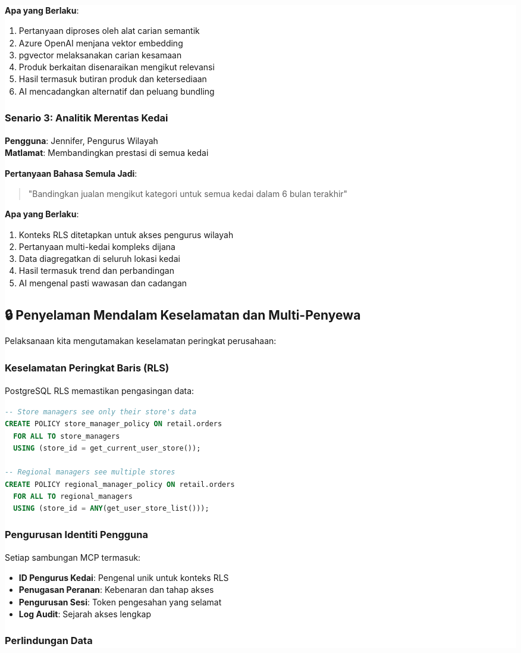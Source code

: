 **Apa yang Berlaku**:
1. Pertanyaan diproses oleh alat carian semantik
2. Azure OpenAI menjana vektor embedding
3. pgvector melaksanakan carian kesamaan
4. Produk berkaitan disenaraikan mengikut relevansi
5. Hasil termasuk butiran produk dan ketersediaan
6. AI mencadangkan alternatif dan peluang bundling

### Senario 3: Analitik Merentas Kedai

**Pengguna**: Jennifer, Pengurus Wilayah  
**Matlamat**: Membandingkan prestasi di semua kedai

**Pertanyaan Bahasa Semula Jadi**:
> "Bandingkan jualan mengikut kategori untuk semua kedai dalam 6 bulan terakhir"

**Apa yang Berlaku**:
1. Konteks RLS ditetapkan untuk akses pengurus wilayah
2. Pertanyaan multi-kedai kompleks dijana
3. Data diagregatkan di seluruh lokasi kedai
4. Hasil termasuk trend dan perbandingan
5. AI mengenal pasti wawasan dan cadangan

## 🔒 Penyelaman Mendalam Keselamatan dan Multi-Penyewa

Pelaksanaan kita mengutamakan keselamatan peringkat perusahaan:

### Keselamatan Peringkat Baris (RLS)

PostgreSQL RLS memastikan pengasingan data:

```sql
-- Store managers see only their store's data
CREATE POLICY store_manager_policy ON retail.orders
  FOR ALL TO store_managers
  USING (store_id = get_current_user_store());

-- Regional managers see multiple stores
CREATE POLICY regional_manager_policy ON retail.orders
  FOR ALL TO regional_managers
  USING (store_id = ANY(get_user_store_list()));
```

### Pengurusan Identiti Pengguna

Setiap sambungan MCP termasuk:
- **ID Pengurus Kedai**: Pengenal unik untuk konteks RLS
- **Penugasan Peranan**: Kebenaran dan tahap akses
- **Pengurusan Sesi**: Token pengesahan yang selamat
- **Log Audit**: Sejarah akses lengkap

### Perlindungan Data
